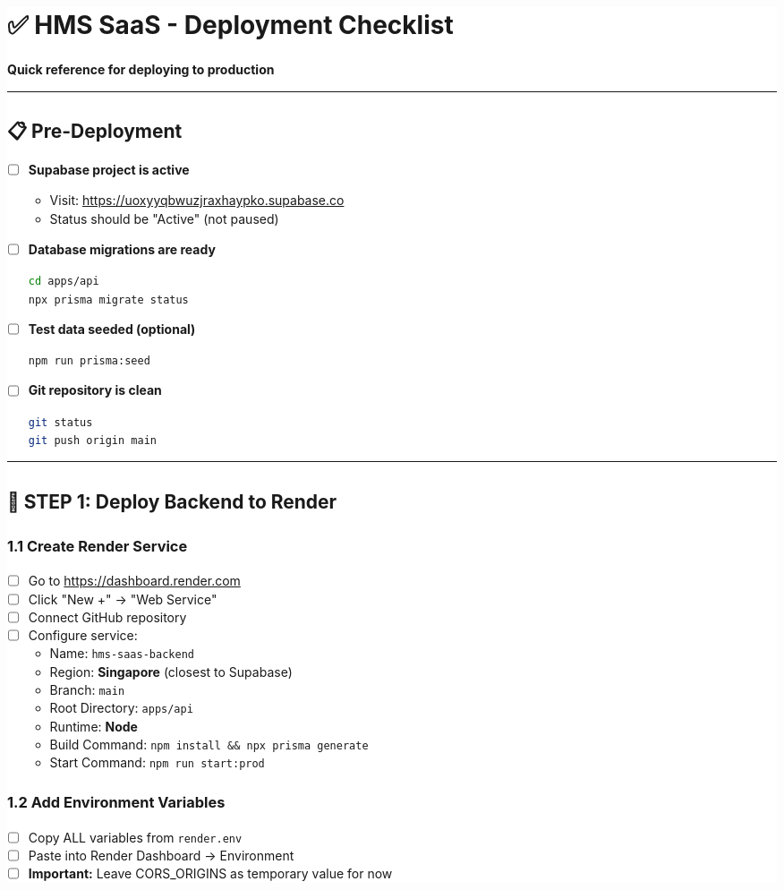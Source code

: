 # ✅ HMS SaaS - Deployment Checklist

**Quick reference for deploying to production**

---

## 📋 Pre-Deployment

- [ ] **Supabase project is active**
  - Visit: https://uoxyyqbwuzjraxhaypko.supabase.co
  - Status should be "Active" (not paused)

- [ ] **Database migrations are ready**
  ```bash
  cd apps/api
  npx prisma migrate status
  ```

- [ ] **Test data seeded (optional)**
  ```bash
  npm run prisma:seed
  ```

- [ ] **Git repository is clean**
  ```bash
  git status
  git push origin main
  ```

---

## 🔧 STEP 1: Deploy Backend to Render

### 1.1 Create Render Service

- [ ] Go to https://dashboard.render.com
- [ ] Click "New +" → "Web Service"
- [ ] Connect GitHub repository
- [ ] Configure service:
  - Name: `hms-saas-backend`
  - Region: **Singapore** (closest to Supabase)
  - Branch: `main`
  - Root Directory: `apps/api`
  - Runtime: **Node**
  - Build Command: `npm install && npx prisma generate`
  - Start Command: `npm run start:prod`

### 1.2 Add Environment Variables

- [ ] Copy ALL variables from `render.env`
- [ ] Paste into Render Dashboard → Environment
- [ ] **Important:** Leave CORS_ORIGINS as temporary value for now
